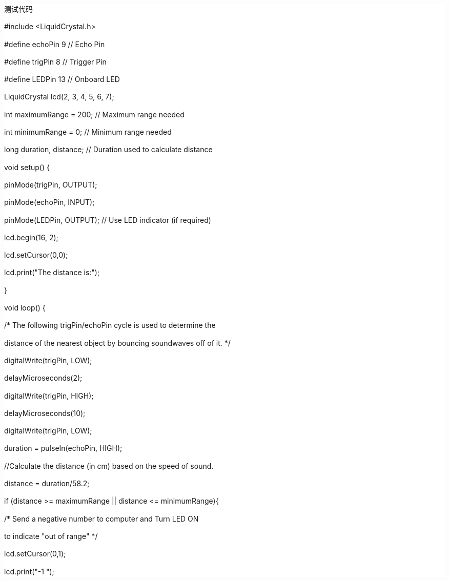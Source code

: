 测试代码

\#include \<LiquidCrystal.h\>

\#define echoPin 9 // Echo Pin

\#define trigPin 8 // Trigger Pin

\#define LEDPin 13 // Onboard LED

LiquidCrystal lcd(2, 3, 4, 5, 6, 7);

int maximumRange = 200; // Maximum range needed

int minimumRange = 0; // Minimum range needed

long duration, distance; // Duration used to calculate distance

void setup() {

pinMode(trigPin, OUTPUT);

pinMode(echoPin, INPUT);

pinMode(LEDPin, OUTPUT); // Use LED indicator (if required)

lcd.begin(16, 2);

lcd.setCursor(0,0);

lcd.print("The distance is:");

}

void loop() {

/\* The following trigPin/echoPin cycle is used to determine the

distance of the nearest object by bouncing soundwaves off of it. \*/

digitalWrite(trigPin, LOW);

delayMicroseconds(2);

digitalWrite(trigPin, HIGH);

delayMicroseconds(10);

digitalWrite(trigPin, LOW);

duration = pulseIn(echoPin, HIGH);

//Calculate the distance (in cm) based on the speed of sound.

distance = duration/58.2;

if (distance \>= maximumRange || distance \<= minimumRange){

/\* Send a negative number to computer and Turn LED ON

to indicate "out of range" \*/

lcd.setCursor(0,1);

lcd.print("-1 ");
